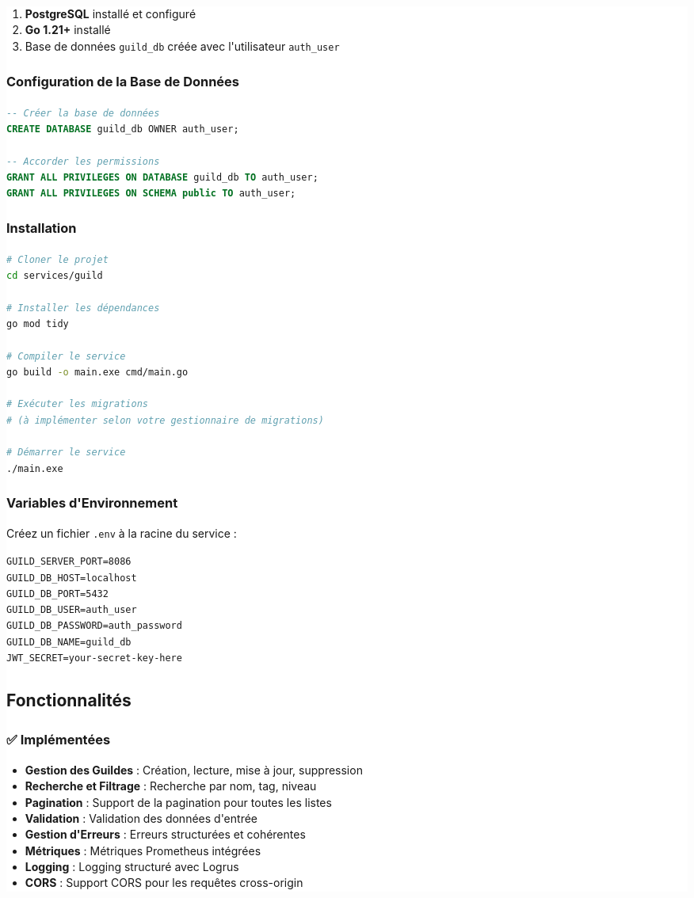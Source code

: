 1. **PostgreSQL** installé et configuré
2. **Go 1.21+** installé
3. Base de données `guild_db` créée avec l'utilisateur `auth_user`

### Configuration de la Base de Données

```sql
-- Créer la base de données
CREATE DATABASE guild_db OWNER auth_user;

-- Accorder les permissions
GRANT ALL PRIVILEGES ON DATABASE guild_db TO auth_user;
GRANT ALL PRIVILEGES ON SCHEMA public TO auth_user;
```

### Installation

```bash
# Cloner le projet
cd services/guild

# Installer les dépendances
go mod tidy

# Compiler le service
go build -o main.exe cmd/main.go

# Exécuter les migrations
# (à implémenter selon votre gestionnaire de migrations)

# Démarrer le service
./main.exe
```

### Variables d'Environnement

Créez un fichier `.env` à la racine du service :

```env
GUILD_SERVER_PORT=8086
GUILD_DB_HOST=localhost
GUILD_DB_PORT=5432
GUILD_DB_USER=auth_user
GUILD_DB_PASSWORD=auth_password
GUILD_DB_NAME=guild_db
JWT_SECRET=your-secret-key-here
```

## Fonctionnalités

### ✅ Implémentées

- **Gestion des Guildes** : Création, lecture, mise à jour, suppression
- **Recherche et Filtrage** : Recherche par nom, tag, niveau
- **Pagination** : Support de la pagination pour toutes les listes
- **Validation** : Validation des données d'entrée
- **Gestion d'Erreurs** : Erreurs structurées et cohérentes
- **Métriques** : Métriques Prometheus intégrées
- **Logging** : Logging structuré avec Logrus
- **CORS** : Support CORS pour les requêtes cross-origin
